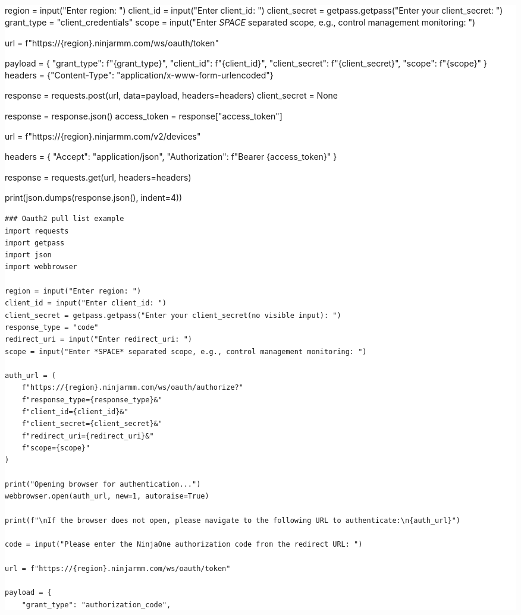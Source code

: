 region = input("Enter region: ")
client_id = input("Enter client_id: ")
client_secret = getpass.getpass("Enter your client_secret: ")
grant_type = "client_credentials"
scope = input("Enter *SPACE* separated scope, e.g., control management monitoring: ")

url = f"https://{region}.ninjarmm.com/ws/oauth/token"

payload = {
    "grant_type": f"{grant_type}",
    "client_id": f"{client_id}",
    "client_secret": f"{client_secret}",
    "scope": f"{scope}"
}
headers = {"Content-Type": "application/x-www-form-urlencoded"}

response = requests.post(url, data=payload, headers=headers)
client_secret = None

response = response.json()
access_token = response["access_token"]

url = f"https://{region}.ninjarmm.com/v2/devices"

headers = {
    "Accept": "application/json",
    "Authorization": f"Bearer {access_token}"
}

response = requests.get(url, headers=headers)

print(json.dumps(response.json(), indent=4))
```
### Oauth2 pull list example
import requests
import getpass
import json
import webbrowser

region = input("Enter region: ")
client_id = input("Enter client_id: ")
client_secret = getpass.getpass("Enter your client_secret(no visible input): ")
response_type = "code"
redirect_uri = input("Enter redirect_uri: ")
scope = input("Enter *SPACE* separated scope, e.g., control management monitoring: ")

auth_url = (
    f"https://{region}.ninjarmm.com/ws/oauth/authorize?"
    f"response_type={response_type}&"
    f"client_id={client_id}&"
    f"client_secret={client_secret}&"
    f"redirect_uri={redirect_uri}&"
    f"scope={scope}"
)

print("Opening browser for authentication...")
webbrowser.open(auth_url, new=1, autoraise=True)

print(f"\nIf the browser does not open, please navigate to the following URL to authenticate:\n{auth_url}")

code = input("Please enter the NinjaOne authorization code from the redirect URL: ")

url = f"https://{region}.ninjarmm.com/ws/oauth/token"

payload = {
    "grant_type": "authorization_code",
```
